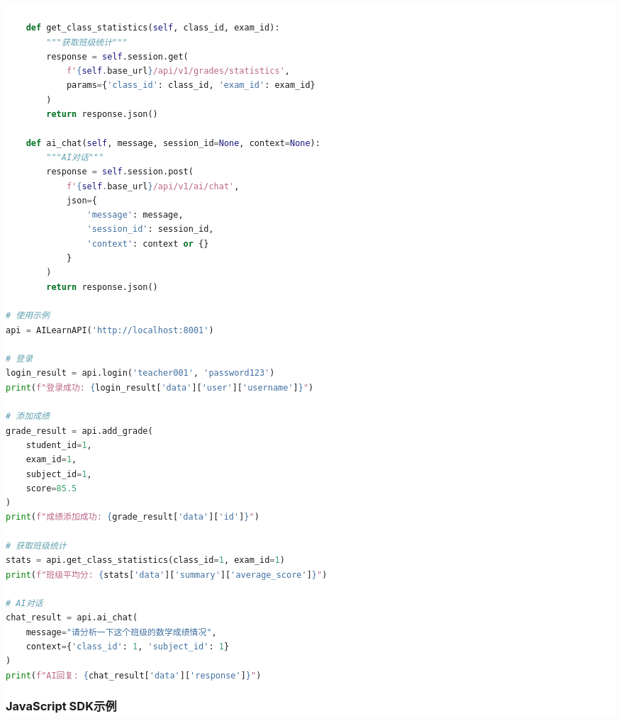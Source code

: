 ```python
    
    def get_class_statistics(self, class_id, exam_id):
        """获取班级统计"""
        response = self.session.get(
            f'{self.base_url}/api/v1/grades/statistics',
            params={'class_id': class_id, 'exam_id': exam_id}
        )
        return response.json()
    
    def ai_chat(self, message, session_id=None, context=None):
        """AI对话"""
        response = self.session.post(
            f'{self.base_url}/api/v1/ai/chat',
            json={
                'message': message,
                'session_id': session_id,
                'context': context or {}
            }
        )
        return response.json()

# 使用示例
api = AILearnAPI('http://localhost:8001')

# 登录
login_result = api.login('teacher001', 'password123')
print(f"登录成功: {login_result['data']['user']['username']}")

# 添加成绩
grade_result = api.add_grade(
    student_id=1,
    exam_id=1,
    subject_id=1,
    score=85.5
)
print(f"成绩添加成功: {grade_result['data']['id']}")

# 获取班级统计
stats = api.get_class_statistics(class_id=1, exam_id=1)
print(f"班级平均分: {stats['data']['summary']['average_score']}")

# AI对话
chat_result = api.ai_chat(
    message="请分析一下这个班级的数学成绩情况",
    context={'class_id': 1, 'subject_id': 1}
)
print(f"AI回复: {chat_result['data']['response']}")
```

### JavaScript SDK示例
